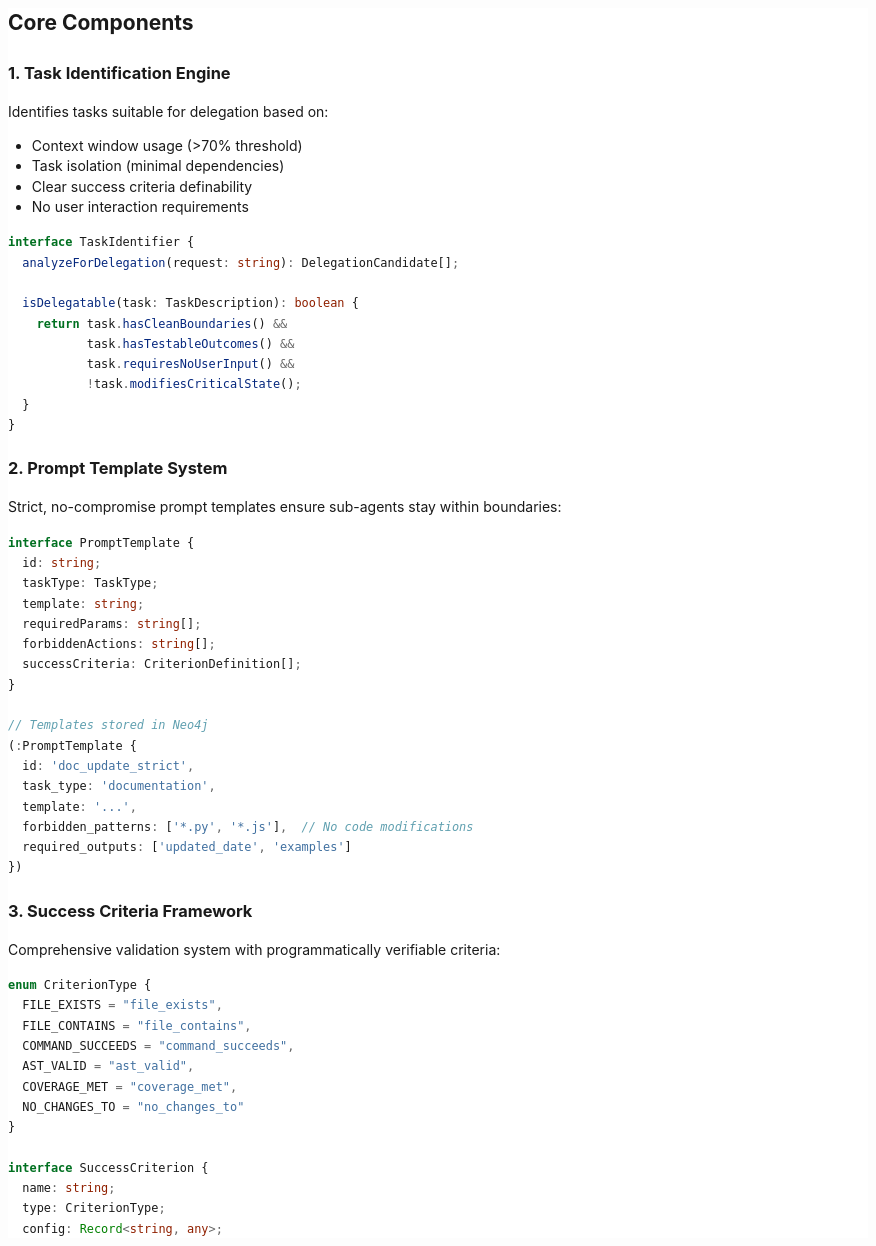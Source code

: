 ## Core Components

### 1. Task Identification Engine

Identifies tasks suitable for delegation based on:
- Context window usage (>70% threshold)
- Task isolation (minimal dependencies)
- Clear success criteria definability
- No user interaction requirements

```typescript
interface TaskIdentifier {
  analyzeForDelegation(request: string): DelegationCandidate[];
  
  isDelegatable(task: TaskDescription): boolean {
    return task.hasCleanBoundaries() &&
           task.hasTestableOutcomes() &&
           task.requiresNoUserInput() &&
           !task.modifiesCriticalState();
  }
}
```

### 2. Prompt Template System

Strict, no-compromise prompt templates ensure sub-agents stay within boundaries:

```typescript
interface PromptTemplate {
  id: string;
  taskType: TaskType;
  template: string;
  requiredParams: string[];
  forbiddenActions: string[];
  successCriteria: CriterionDefinition[];
}

// Templates stored in Neo4j
(:PromptTemplate {
  id: 'doc_update_strict',
  task_type: 'documentation',
  template: '...',
  forbidden_patterns: ['*.py', '*.js'],  // No code modifications
  required_outputs: ['updated_date', 'examples']
})
```

### 3. Success Criteria Framework

Comprehensive validation system with programmatically verifiable criteria:

```typescript
enum CriterionType {
  FILE_EXISTS = "file_exists",
  FILE_CONTAINS = "file_contains", 
  COMMAND_SUCCEEDS = "command_succeeds",
  AST_VALID = "ast_valid",
  COVERAGE_MET = "coverage_met",
  NO_CHANGES_TO = "no_changes_to"
}

interface SuccessCriterion {
  name: string;
  type: CriterionType;
  config: Record<string, any>;
```